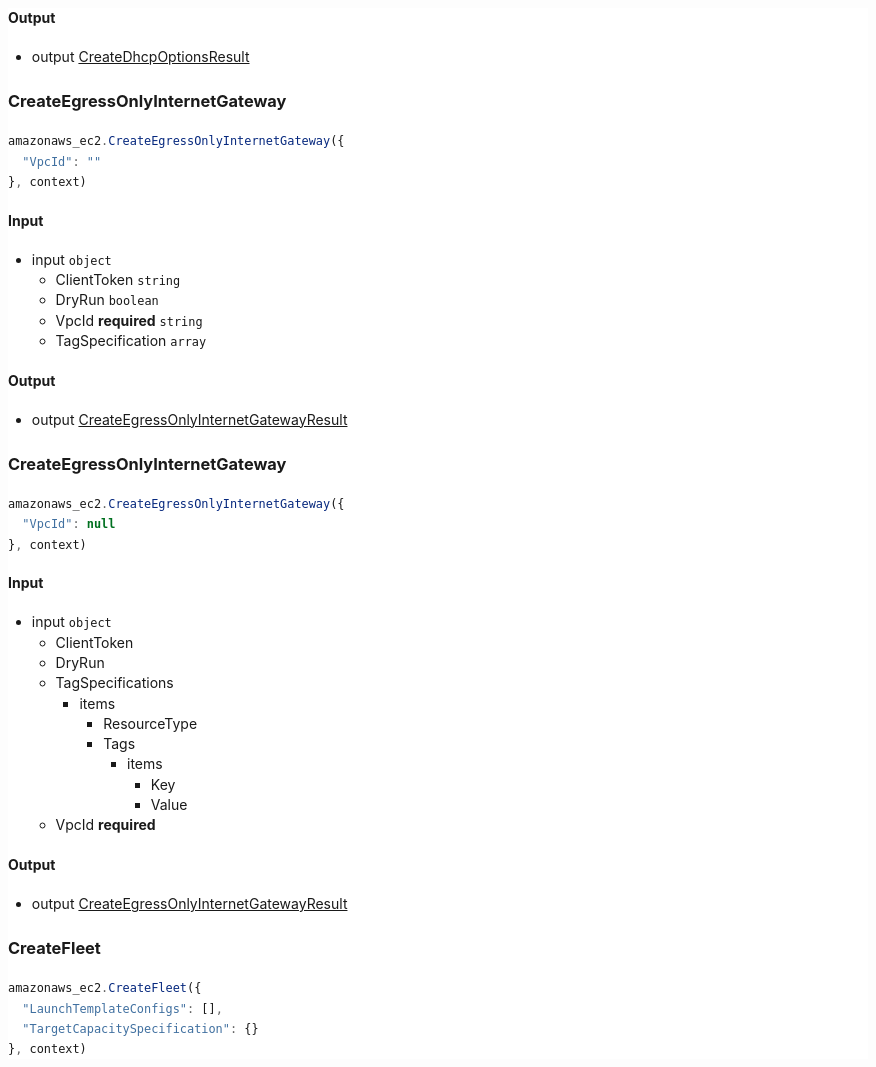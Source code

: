 #### Output
* output [CreateDhcpOptionsResult](#createdhcpoptionsresult)

### CreateEgressOnlyInternetGateway



```js
amazonaws_ec2.CreateEgressOnlyInternetGateway({
  "VpcId": ""
}, context)
```

#### Input
* input `object`
  * ClientToken `string`
  * DryRun `boolean`
  * VpcId **required** `string`
  * TagSpecification `array`

#### Output
* output [CreateEgressOnlyInternetGatewayResult](#createegressonlyinternetgatewayresult)

### CreateEgressOnlyInternetGateway



```js
amazonaws_ec2.CreateEgressOnlyInternetGateway({
  "VpcId": null
}, context)
```

#### Input
* input `object`
  * ClientToken
  * DryRun
  * TagSpecifications
    * items
      * ResourceType
      * Tags
        * items
          * Key
          * Value
  * VpcId **required**

#### Output
* output [CreateEgressOnlyInternetGatewayResult](#createegressonlyinternetgatewayresult)

### CreateFleet



```js
amazonaws_ec2.CreateFleet({
  "LaunchTemplateConfigs": [],
  "TargetCapacitySpecification": {}
}, context)
```
